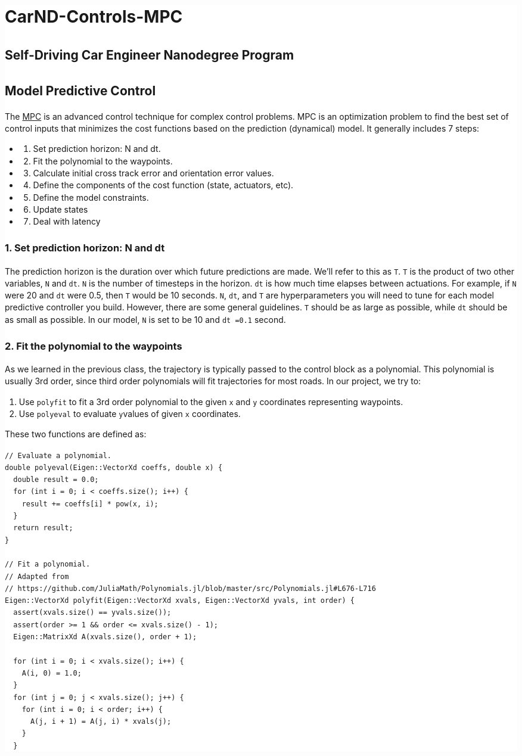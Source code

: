 # CarND-Controls-MPC
Self-Driving Car Engineer Nanodegree Program
---

## Model Predictive Control
The [MPC](https://en.wikipedia.org/wiki/Model_predictive_control) is an advanced control technique for complex control problems. MPC is an optimization problem to find the best set of control inputs that minimizes the cost functions based on the prediction (dynamical) model. 
It generally includes 7 steps:
* 1. Set prediction horizon: N and dt.
* 2. Fit the polynomial to the waypoints.
* 3. Calculate initial cross track error and orientation error values.
* 4. Define the components of the cost function (state, actuators, etc). 
* 5. Define the model constraints. 
* 6. Update states
* 7. Deal with latency

### 1. Set prediction horizon: N and dt
The prediction horizon is the duration over which future predictions are made. We’ll refer to this as `T`. `T` is the product of two other variables, `N` and `dt`. `N` is the number of timesteps in the horizon. `dt` is how much time elapses between actuations. For example, if `N` were 20 and `dt` were 0.5, then `T` would be 10 seconds. `N`, `dt`, and `T` are hyperparameters you will need to tune for each model predictive controller you build. However, there are some general guidelines. `T` should be as large as possible, while `dt` should be as small as possible.
In our model, `N` is set to be 10 and `dt =0.1` second.

### 2. Fit the polynomial to the waypoints
As we learned in the previous class, the trajectory is typically passed to the control block as a polynomial. This polynomial is usually 3rd order, since third order polynomials will fit trajectories for most roads. In our project, we try to: 
1. Use `polyfit` to fit a 3rd order polynomial to the given `x` and `y` coordinates representing waypoints.
2. Use `polyeval` to evaluate `y`values of given `x` coordinates.

These two functions are defined as: 
```
// Evaluate a polynomial.
double polyeval(Eigen::VectorXd coeffs, double x) {
  double result = 0.0;
  for (int i = 0; i < coeffs.size(); i++) {
    result += coeffs[i] * pow(x, i);
  }
  return result;
}

// Fit a polynomial.
// Adapted from
// https://github.com/JuliaMath/Polynomials.jl/blob/master/src/Polynomials.jl#L676-L716
Eigen::VectorXd polyfit(Eigen::VectorXd xvals, Eigen::VectorXd yvals, int order) {
  assert(xvals.size() == yvals.size());
  assert(order >= 1 && order <= xvals.size() - 1);
  Eigen::MatrixXd A(xvals.size(), order + 1);

  for (int i = 0; i < xvals.size(); i++) {
    A(i, 0) = 1.0;
  }
  for (int j = 0; j < xvals.size(); j++) {
    for (int i = 0; i < order; i++) {
      A(j, i + 1) = A(j, i) * xvals(j);
    }
  }
```